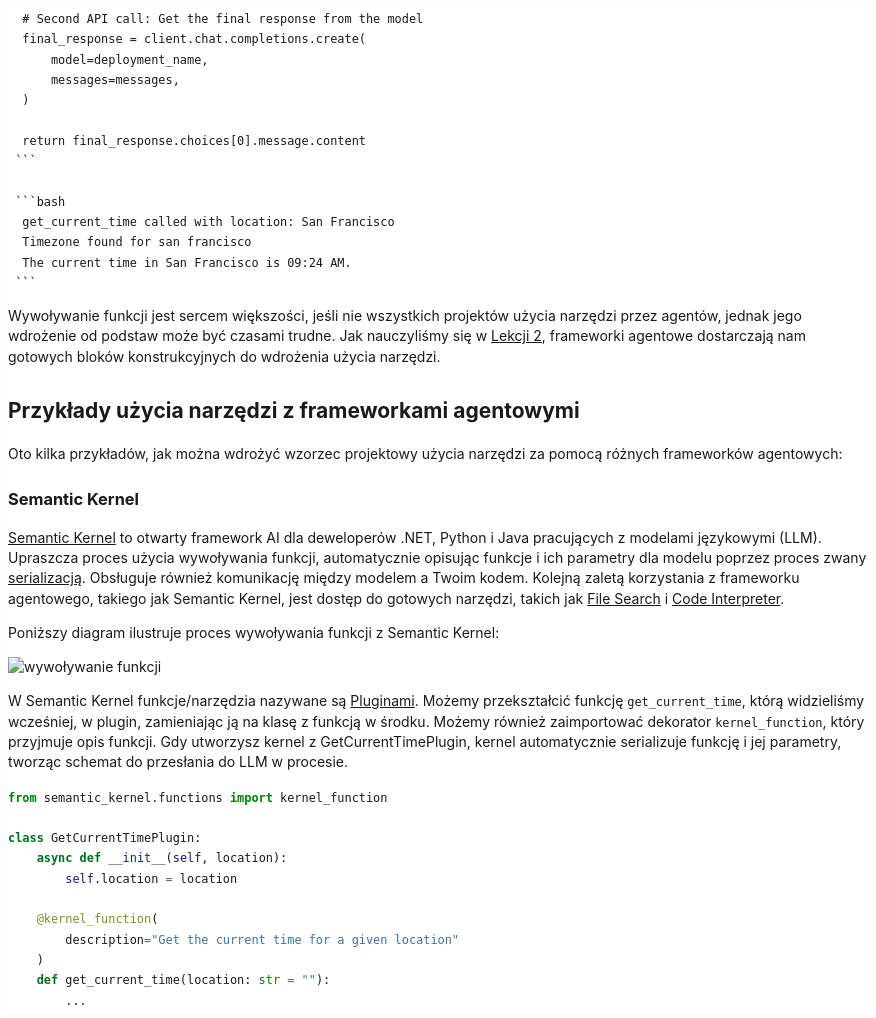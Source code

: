       # Second API call: Get the final response from the model
      final_response = client.chat.completions.create(
          model=deployment_name,
          messages=messages,
      )
  
      return final_response.choices[0].message.content
     ```

     ```bash
      get_current_time called with location: San Francisco
      Timezone found for san francisco
      The current time in San Francisco is 09:24 AM.
     ```

Wywoływanie funkcji jest sercem większości, jeśli nie wszystkich projektów użycia narzędzi przez agentów, jednak jego wdrożenie od podstaw może być czasami trudne. Jak nauczyliśmy się w [Lekcji 2](../../../02-explore-agentic-frameworks), frameworki agentowe dostarczają nam gotowych bloków konstrukcyjnych do wdrożenia użycia narzędzi.

## Przykłady użycia narzędzi z frameworkami agentowymi

Oto kilka przykładów, jak można wdrożyć wzorzec projektowy użycia narzędzi za pomocą różnych frameworków agentowych:

### Semantic Kernel

<a href="https://learn.microsoft.com/azure/ai-services/agents/overview" target="_blank">Semantic Kernel</a> to otwarty framework AI dla deweloperów .NET, Python i Java pracujących z modelami językowymi (LLM). Upraszcza proces użycia wywoływania funkcji, automatycznie opisując funkcje i ich parametry dla modelu poprzez proces zwany <a href="https://learn.microsoft.com/semantic-kernel/concepts/ai-services/chat-completion/function-calling/?pivots=programming-language-python#1-serializing-the-functions" target="_blank">serializacją</a>. Obsługuje również komunikację między modelem a Twoim kodem. Kolejną zaletą korzystania z frameworku agentowego, takiego jak Semantic Kernel, jest dostęp do gotowych narzędzi, takich jak <a href="https://github.com/microsoft/semantic-kernel/blob/main/python/samples/getting_started_with_agents/openai_assistant/step4_assistant_tool_file_search.py" target="_blank">File Search</a> i <a href="https://github.com/microsoft/semantic-kernel/blob/main/python/samples/getting_started_with_agents/openai_assistant/step3_assistant_tool_code_interpreter.py" target="_blank">Code Interpreter</a>.

Poniższy diagram ilustruje proces wywoływania funkcji z Semantic Kernel:

![wywoływanie funkcji](../../../translated_images/functioncalling-diagram.a84006fc287f60140cc0a484ff399acd25f69553ea05186981ac4d5155f9c2f6.pl.png)

W Semantic Kernel funkcje/narzędzia nazywane są <a href="https://learn.microsoft.com/semantic-kernel/concepts/plugins/?pivots=programming-language-python" target="_blank">Pluginami</a>. Możemy przekształcić funkcję `get_current_time`, którą widzieliśmy wcześniej, w plugin, zamieniając ją na klasę z funkcją w środku. Możemy również zaimportować dekorator `kernel_function`, który przyjmuje opis funkcji. Gdy utworzysz kernel z GetCurrentTimePlugin, kernel automatycznie serializuje funkcję i jej parametry, tworząc schemat do przesłania do LLM w procesie.

```python
from semantic_kernel.functions import kernel_function

class GetCurrentTimePlugin:
    async def __init__(self, location):
        self.location = location

    @kernel_function(
        description="Get the current time for a given location"
    )
    def get_current_time(location: str = ""):
        ...

```